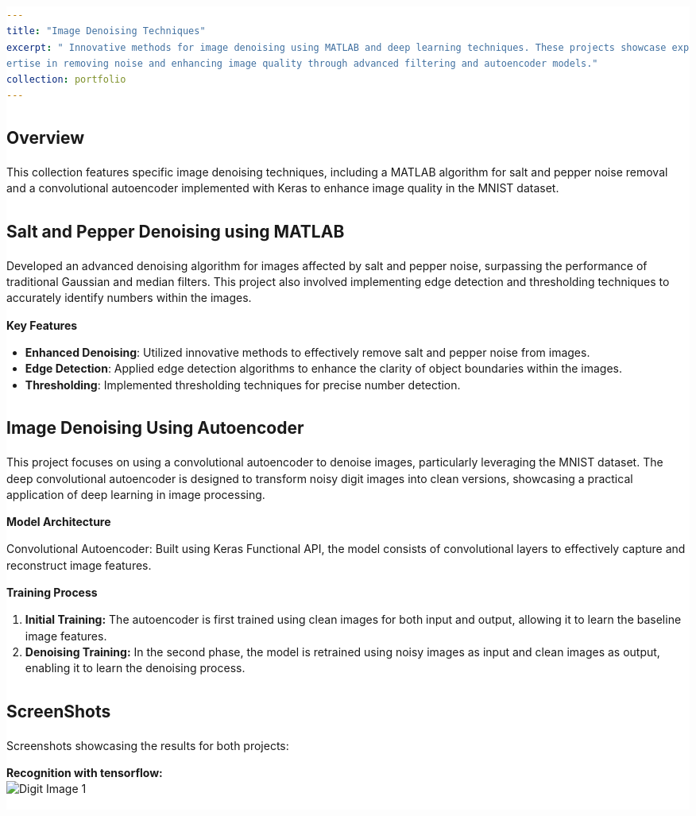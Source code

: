 ```yaml
---
title: "Image Denoising Techniques"
excerpt: " Innovative methods for image denoising using MATLAB and deep learning techniques. These projects showcase expertise in removing noise and enhancing image quality through advanced filtering and autoencoder models."
collection: portfolio
---
```


## Overview

This collection features specific image denoising techniques, including a MATLAB algorithm for salt and pepper noise removal and a convolutional autoencoder implemented with Keras to enhance image quality in the MNIST dataset.

## Salt and Pepper Denoising using MATLAB

Developed an advanced denoising algorithm for images affected by salt and pepper noise, surpassing the performance of traditional Gaussian and median filters. This project also involved implementing edge detection and thresholding techniques to accurately identify numbers within the images.

**Key Features**

- **Enhanced Denoising**: Utilized innovative methods to effectively remove salt and pepper noise from images.
- **Edge Detection**: Applied edge detection algorithms to enhance the clarity of object boundaries within the images.
- **Thresholding**: Implemented thresholding techniques for precise number detection.

## Image Denoising Using Autoencoder

This project focuses on using a convolutional autoencoder to denoise images, particularly leveraging the MNIST dataset. The deep convolutional autoencoder is designed to transform noisy digit images into clean versions, showcasing a practical application of deep learning in image processing.

**Model Architecture**

Convolutional Autoencoder: Built using Keras Functional API, the model consists of convolutional layers to effectively capture and reconstruct image features.

**Training Process**

1. **Initial Training:** The autoencoder is first trained using clean images for both input and output, allowing it to learn the baseline image features.
2. **Denoising Training:** In the second phase, the model is retrained using noisy images as input and clean images as output, enabling it to learn the denoising process.

## ScreenShots

Screenshots showcasing the results for both projects:

**Recognition with tensorflow:**
<br/>
<img src='https://orgonah.github.io/YasinDanesh.github.io/images/Python-Digit.png' alt='Digit Image 1' style="margin-bottom:15px; width: 70%">
<br/>
